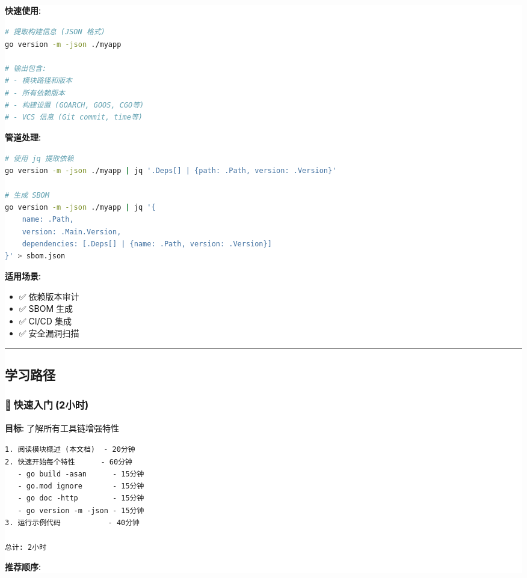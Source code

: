 **快速使用**:

```bash
# 提取构建信息 (JSON 格式)
go version -m -json ./myapp

# 输出包含:
# - 模块路径和版本
# - 所有依赖版本
# - 构建设置 (GOARCH, GOOS, CGO等)
# - VCS 信息 (Git commit, time等)
```

**管道处理**:

```bash
# 使用 jq 提取依赖
go version -m -json ./myapp | jq '.Deps[] | {path: .Path, version: .Version}'

# 生成 SBOM
go version -m -json ./myapp | jq '{
    name: .Path,
    version: .Main.Version,
    dependencies: [.Deps[] | {name: .Path, version: .Version}]
}' > sbom.json
```

**适用场景**:

- ✅ 依赖版本审计
- ✅ SBOM 生成
- ✅ CI/CD 集成
- ✅ 安全漏洞扫描

---

## 学习路径

### 🎯 快速入门 (2小时)

**目标**: 了解所有工具链增强特性

```text
1. 阅读模块概述 (本文档)  - 20分钟
2. 快速开始每个特性      - 60分钟
   - go build -asan      - 15分钟
   - go.mod ignore       - 15分钟
   - go doc -http        - 15分钟
   - go version -m -json - 15分钟
3. 运行示例代码           - 40分钟

总计: 2小时
```

**推荐顺序**:
